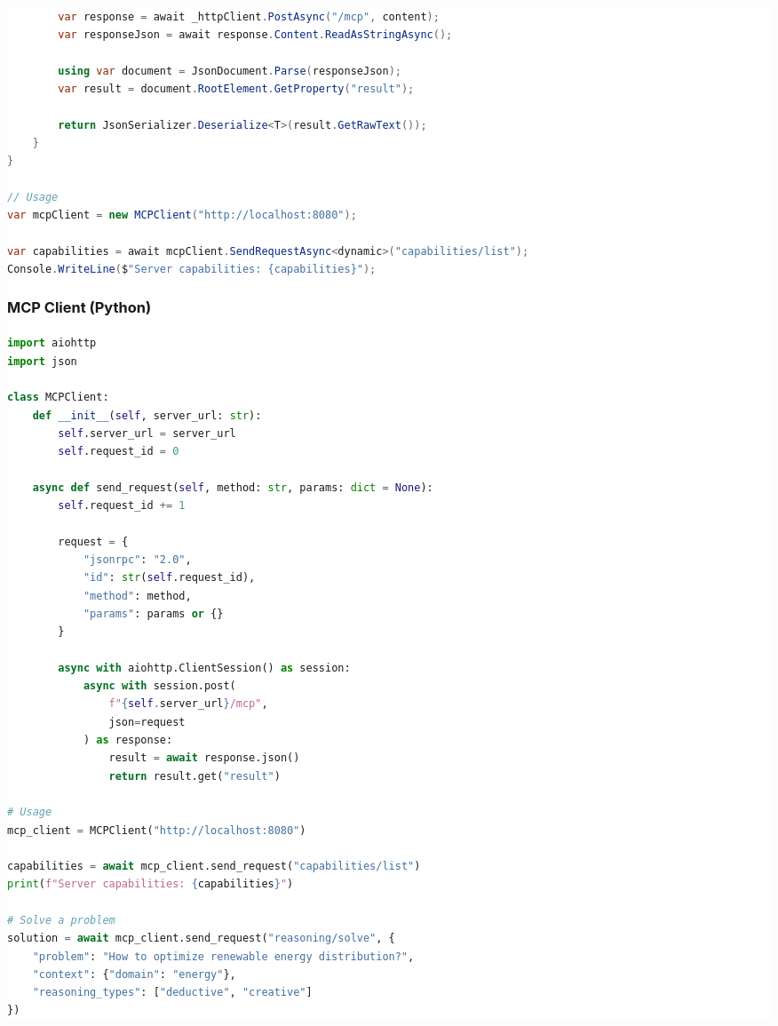 ```csharp
        var response = await _httpClient.PostAsync("/mcp", content);
        var responseJson = await response.Content.ReadAsStringAsync();

        using var document = JsonDocument.Parse(responseJson);
        var result = document.RootElement.GetProperty("result");

        return JsonSerializer.Deserialize<T>(result.GetRawText());
    }
}

// Usage
var mcpClient = new MCPClient("http://localhost:8080");

var capabilities = await mcpClient.SendRequestAsync<dynamic>("capabilities/list");
Console.WriteLine($"Server capabilities: {capabilities}");
```

### MCP Client (Python)

```python
import aiohttp
import json

class MCPClient:
    def __init__(self, server_url: str):
        self.server_url = server_url
        self.request_id = 0

    async def send_request(self, method: str, params: dict = None):
        self.request_id += 1

        request = {
            "jsonrpc": "2.0",
            "id": str(self.request_id),
            "method": method,
            "params": params or {}
        }

        async with aiohttp.ClientSession() as session:
            async with session.post(
                f"{self.server_url}/mcp",
                json=request
            ) as response:
                result = await response.json()
                return result.get("result")

# Usage
mcp_client = MCPClient("http://localhost:8080")

capabilities = await mcp_client.send_request("capabilities/list")
print(f"Server capabilities: {capabilities}")

# Solve a problem
solution = await mcp_client.send_request("reasoning/solve", {
    "problem": "How to optimize renewable energy distribution?",
    "context": {"domain": "energy"},
    "reasoning_types": ["deductive", "creative"]
})
```
